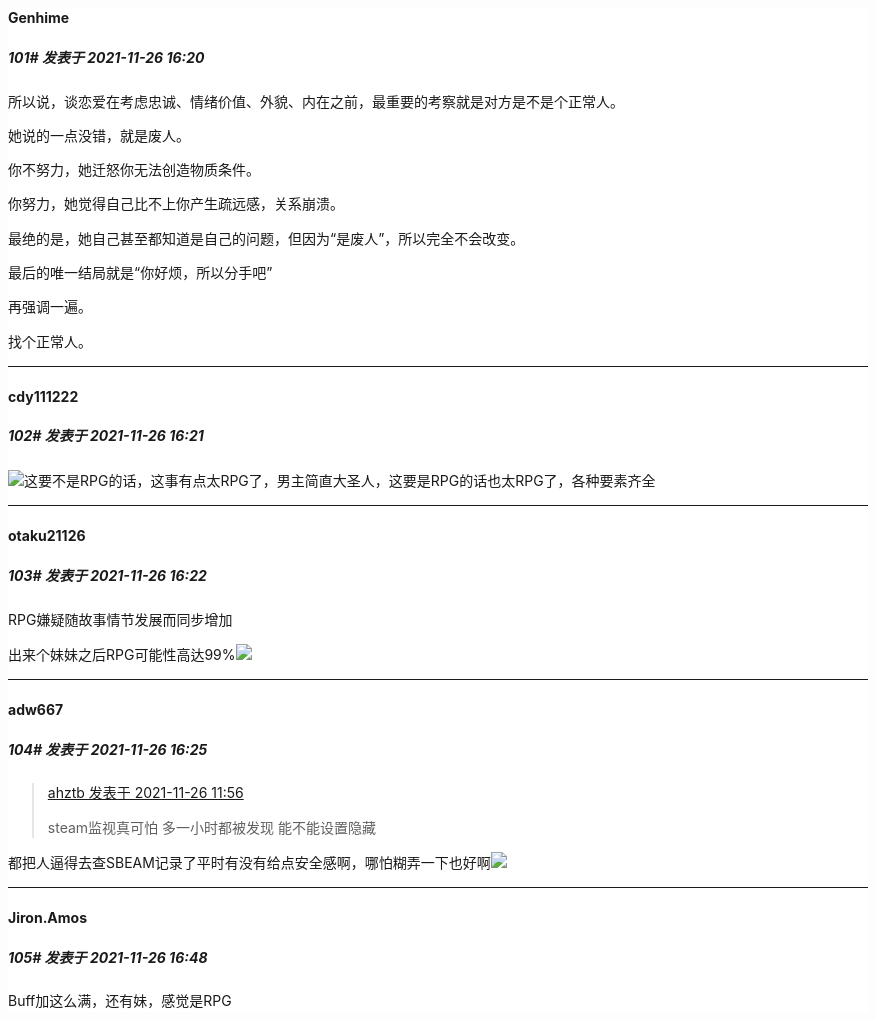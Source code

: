 ####  Genhime  
##### 101#       发表于 2021-11-26 16:20

所以说，谈恋爱在考虑忠诚、情绪价值、外貌、内在之前，最重要的考察就是对方是不是个正常人。

她说的一点没错，就是废人。

你不努力，她迁怒你无法创造物质条件。

你努力，她觉得自己比不上你产生疏远感，关系崩溃。

最绝的是，她自己甚至都知道是自己的问题，但因为“是废人”，所以完全不会改变。

最后的唯一结局就是“你好烦，所以分手吧”

再强调一遍。

找个正常人。

*****

####  cdy111222  
##### 102#       发表于 2021-11-26 16:21

<img src="https://static.saraba1st.com/image/smiley/face2017/067.png" referrerpolicy="no-referrer">这要不是RPG的话，这事有点太RPG了，男主简直大圣人，这要是RPG的话也太RPG了，各种要素齐全

*****

####  otaku21126  
##### 103#       发表于 2021-11-26 16:22

RPG嫌疑随故事情节发展而同步增加

出来个妹妹之后RPG可能性高达99%<img src="https://static.saraba1st.com/image/smiley/face2017/037.png" referrerpolicy="no-referrer">



*****

####  adw667  
##### 104#       发表于 2021-11-26 16:25

<blockquote><a href="httphttps://bbs.saraba1st.com/2b/forum.php?mod=redirect&amp;goto=findpost&amp;pid=53707673&amp;ptid=2039461" target="_blank">ahztb 发表于 2021-11-26 11:56</a>

steam监视真可怕 多一小时都被发现 能不能设置隐藏</blockquote>
都把人逼得去查SBEAM记录了平时有没有给点安全感啊，哪怕糊弄一下也好啊<img src="https://static.saraba1st.com/image/smiley/face2017/035.png" referrerpolicy="no-referrer">



*****

####  Jiron.Amos  
##### 105#       发表于 2021-11-26 16:48

Buff加这么满，还有妹，感觉是RPG
